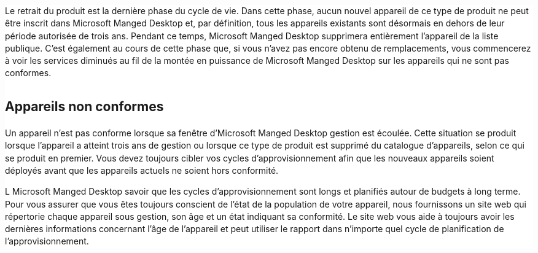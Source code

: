 Le retrait du produit est la dernière phase du cycle de vie. Dans cette phase, aucun nouvel appareil de ce type de produit ne peut être inscrit dans Microsoft Manged Desktop et, par définition, tous les appareils existants sont désormais en dehors de leur période autorisée de trois ans. Pendant ce temps, Microsoft Manged Desktop supprimera entièrement l’appareil de la liste publique. C’est également au cours de cette phase que, si vous n’avez pas encore obtenu de remplacements, vous commencerez à voir les services diminués au fil de la montée en puissance de Microsoft Manged Desktop sur les appareils qui ne sont pas conformes. 

## <a name="devices-that-are-out-of-compliance"></a>Appareils non conformes

Un appareil n’est pas conforme lorsque sa fenêtre d’Microsoft Manged Desktop gestion est écoulée. Cette situation se produit lorsque l’appareil a atteint trois ans de gestion ou lorsque ce type de produit est supprimé du catalogue d’appareils, selon ce qui se produit en premier. Vous devez toujours cibler vos cycles d’approvisionnement afin que les nouveaux appareils soient déployés avant que les appareils actuels ne soient hors conformité.

L Microsoft Manged Desktop savoir que les cycles d’approvisionnement sont longs et planifiés autour de budgets à long terme. Pour vous assurer que vous êtes toujours conscient de l’état de la population de votre appareil, nous fournissons un site web qui répertorie chaque appareil sous gestion, son âge et un état indiquant sa conformité. [](https://aka.ms/mmdportal) Le site web vous aide à toujours avoir les dernières informations concernant l’âge de l’appareil et peut utiliser le rapport dans n’importe quel cycle de planification de l’approvisionnement. 








